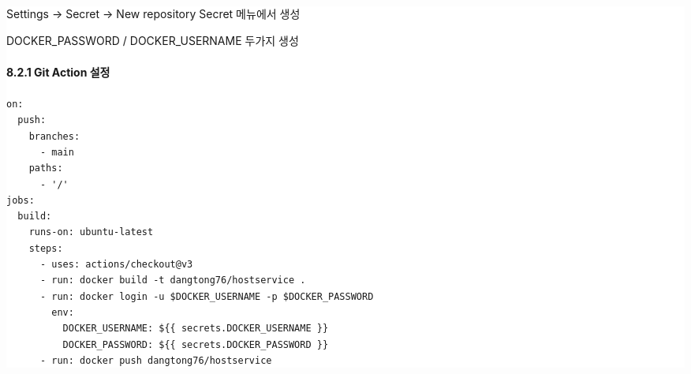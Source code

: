 Settings -> Secret -> New repository Secret 메뉴에서 생성

DOCKER_PASSWORD / DOCKER_USERNAME 두가지 생성



#### 8.2.1 Git Action 설정

```{zsh}
on:
  push:
    branches:
      - main
    paths:
      - '/'
jobs:
  build:
    runs-on: ubuntu-latest
    steps:
      - uses: actions/checkout@v3
      - run: docker build -t dangtong76/hostservice .
      - run: docker login -u $DOCKER_USERNAME -p $DOCKER_PASSWORD
        env:
          DOCKER_USERNAME: ${{ secrets.DOCKER_USERNAME }}
          DOCKER_PASSWORD: ${{ secrets.DOCKER_PASSWORD }}
      - run: docker push dangtong76/hostservice
```



